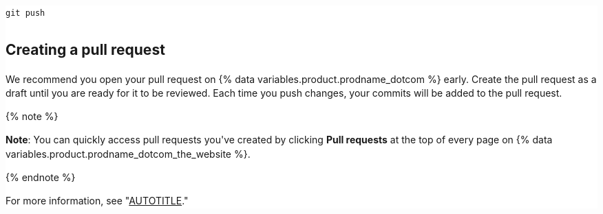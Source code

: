    ``` <!-- markdownlint-disable-line fenced-code-language -->
   git push
   ```

## Creating a pull request

We recommend you open your pull request on {% data variables.product.prodname_dotcom %} early. Create the pull request as a draft until you are ready for it to be reviewed. Each time you push changes, your commits will be added to the pull request.

{% note %}

**Note**: You can quickly access pull requests you've created by clicking **Pull requests** at the top of every page on {% data variables.product.prodname_dotcom_the_website %}.

{% endnote %}

For more information, see "[AUTOTITLE](/pull-requests/collaborating-with-pull-requests/proposing-changes-to-your-work-with-pull-requests/creating-a-pull-request?tool=webui#creating-the-pull-request)."
